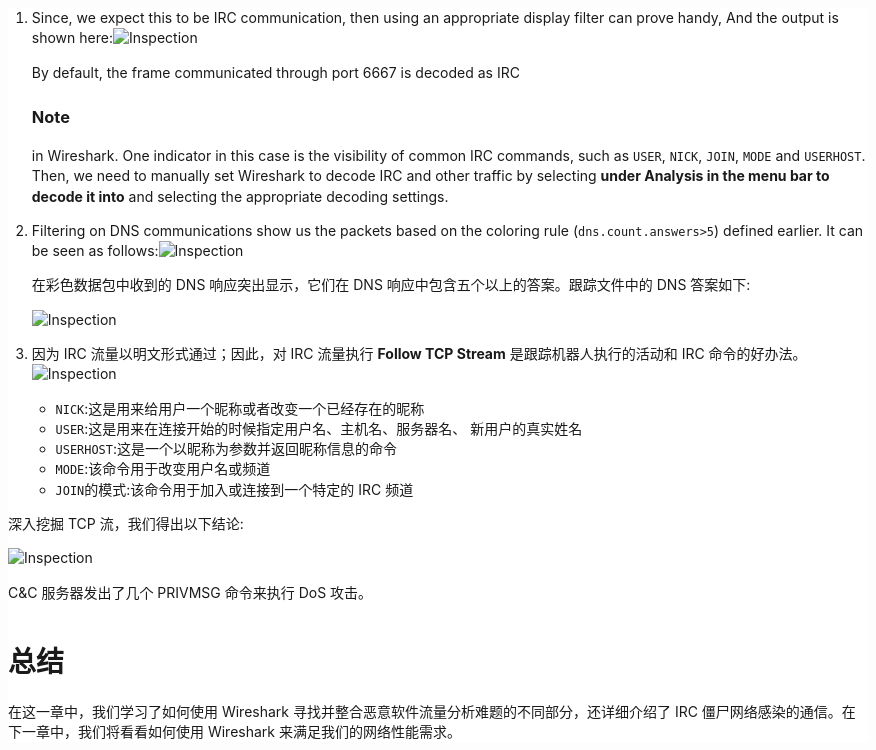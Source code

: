 1.  Since, we expect this to be IRC communication, then using an appropriate display filter can prove handy, And the output is shown here:![Inspection](graphics/B03861_05_21.jpg)

    By default, the frame communicated through port 6667 is decoded as IRC

    ### Note

    in Wireshark. One indicator in this case is the visibility of common IRC commands, such as `USER`, `NICK`, `JOIN`, `MODE` and `USERHOST`. Then, we need to manually set Wireshark to decode IRC and other traffic by selecting **under **Analysis** in the menu bar to decode it into** and selecting the appropriate decoding settings.

2.  Filtering on DNS communications show us the packets based on the coloring rule (`dns.count.answers>5`) defined earlier. It can be seen as follows:![Inspection](graphics/B03861_05_22.jpg)

    在彩色数据包中收到的 DNS 响应突出显示，它们在 DNS 响应中包含五个以上的答案。跟踪文件中的 DNS 答案如下:

    ![Inspection](graphics/B03861_05_23.jpg)
3.  因为 IRC 流量以明文形式通过；因此，对 IRC 流量执行 **Follow TCP Stream** 是跟踪机器人执行的活动和 IRC 命令的好办法。![Inspection](graphics/B03861_05_24.jpg)

    *   `NICK`:这是用来给用户一个昵称或者改变一个已经存在的昵称
    *   `USER`:这是用来在连接开始的时候指定用户名、主机名、服务器名、 新用户的真实姓名
    *   `USERHOST`:这是一个以昵称为参数并返回昵称信息的命令
    *   `MODE`:该命令用于改变用户名或频道
    *   `JOIN`的模式:该命令用于加入或连接到一个特定的 IRC 频道

深入挖掘 TCP 流，我们得出以下结论:

![Inspection](graphics/B03861_05_25.jpg)

C&C 服务器发出了几个 PRIVMSG 命令来执行 DoS 攻击。

# 总结

在这一章中，我们学习了如何使用 Wireshark 寻找并整合恶意软件流量分析难题的不同部分，还详细介绍了 IRC 僵尸网络感染的通信。在下一章中，我们将看看如何使用 Wireshark 来满足我们的网络性能需求。